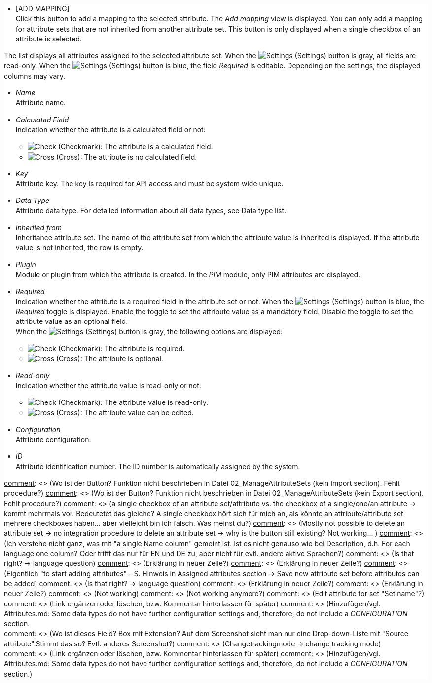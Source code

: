 - [ADD MAPPING]   
  Click this button to add a mapping to the selected attribute. The *Add mapping* view is displayed. You can only add a mapping for attribute sets that are not inherited from another attribute set. This button is only displayed when a single checkbox of an attribute is selected.

[comment]: <> (at least one checkbox of an attribute -Button Delete oben- vs. a single checkbox of an attribute -Button ADD MAPPING-)

The list displays all attributes assigned to the selected attribute set. When the ![Settings](../../Assets/Icons/Settings01.png "[Settings]") (Settings) button is gray, all fields are read-only.  When the ![Settings](../../Assets/Icons/Settings02.png "[Settings]") (Settings) button is blue, the field *Required* is editable. Depending on the settings, the displayed columns may vary.

- *Name*   
  Attribute name.

- *Calculated Field*   
  Indication whether the attribute is a calculated field or not:
  - ![Check](../../Assets/Icons/Check.png "[Check]") (Checkmark): The attribute is a calculated field.  
  - ![Cross](../../Assets/Icons/Cross02.png "[Cross]") (Cross): The attribute is no calculated field.

[comment]: <> (What means 'Calculated'? completeness calculation? what field are calculated?)

- *Key*   
  Attribute key. The key is required for API access and must be system wide unique.

- *Data Type*   
  Attribute data type. For detailed information about all data types, see [Data type list](./04_DataTypeList.md).

- *Inherited from*   
  Inheritance attribute set. The name of the attribute set from which the attribute value is inherited is displayed. If the attribute value is not inherited, the row is empty.

- *Plugin*   
  Module or plugin from which the attribute is created. In the *PIM* module, only PIM attributes are displayed.

  [comment]: <> (Is that correct?)

- *Required*   
  Indication whether the attribute is a required field in the attribute set or not.
  When the ![Settings](../../Assets/Icons/Settings02.png "[Settings]") (Settings) button is blue, the *Required* toggle is displayed. Enable the toggle to set the attribute value as a mandatory field. Disable the toggle to set the attribute value as an optional field.   
  When the ![Settings](../../Assets/Icons/Settings01.png "[Settings]") (Settings) button is gray, the following options are displayed:
  - ![Check](../../Assets/Icons/Check.png "[Check]") (Checkmark): The attribute is required.  
  - ![Cross](../../Assets/Icons/Cross02.png "[Cross]") (Cross): The attribute is optional.   


- *Read-only*   
  Indication whether the attribute value is read-only or not:
  - ![Check](../../Assets/Icons/Check.png "[Check]") (Checkmark): The attribute value is read-only.  
  - ![Cross](../../Assets/Icons/Cross02.png "[Cross]") (Cross): The attribute value can be edited.


- *Configuration*   
  Attribute configuration.

- *ID*   
  Attribute identification number. The ID number is automatically assigned by the system.


[comment]: <> (Wo ist der Button? Funktion nicht beschrieben in Datei 02_ManageAttributeSets (kein Import section). Fehlt procedure?)
[comment]: <> (Wo ist der Button? Funktion nicht beschrieben in Datei 02_ManageAttributeSets (kein Export section). Fehlt procedure?)
[comment]: <> (a single checkbox of an attribute set/attribute vs. the checkbox of a single/one/an attribute -> kommt mehrmals vor. Bedeutetet das gleiche? A single checkbox hört sich für mich an, als könnte an attribute/attribute set mehrere checkboxes haben... aber vielleicht bin ich falsch. Was meinst du?)
  [comment]: <> (Mostly not possible to delete an attribute set -> no integration procedure to delete an attribute set -> why is the button still existing? Not working... )
[comment]: <> (Ich verstehe nicht ganz, was mit "a single Name column" gemeint ist. Ist es nicht genauso wie bei Description, d.h. For each language one column? Oder trifft das nur für EN und DE zu, aber nicht für evtl. andere aktive Sprachen?)
  [comment]: <> (Is that right? -> language question)
[comment]: <> (Erklärung in neuer Zeile?)
[comment]: <> (Erklärung in neuer Zeile?)
[comment]: <> (Eigentlich "to start adding attributes" - S. Hinweis in Assigned attributes section -> Save new attribute set before attributes can be added)
  [comment]: <> (Is that right? -> language question)
[comment]: <> (Erklärung in neuer Zeile?)
[comment]: <> (Erklärung in neuer Zeile?)
[comment]: <> (Not working)
[comment]: <> (Not working anymore?)
[comment]: <> (Edit attribute for set "Set name"?)  
[comment]: <> (Link ergänzen oder löschen, bzw. Kommentar hinterlassen für später)
[comment]: <> (Hinzufügen/vgl. Attributes.md: Some data types do not have further configuration settings and, therefore, do not include a *CONFIGURATION* section.  
[comment]: <> (Wo ist dieses Field? Box mit Extension? Auf dem Screenshot sieht man nur eine Drop-down-Liste mit "Source attribute".Stimmt das so? Evtl. anderes Screenshot?)
[comment]: <> (Changetrackingmode -> change tracking mode)  
[comment]: <> (Link ergänzen oder löschen, bzw. Kommentar hinterlassen für später)
[comment]: <> (Hinzufügen/vgl. Attributes.md: Some data types do not have further configuration settings and, therefore, do not include a *CONFIGURATION* section.)